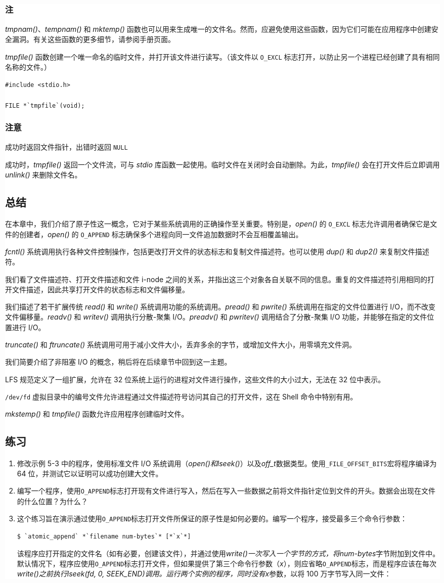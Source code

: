 ### 注

*tmpnam()*、*tempnam()* 和 *mktemp()* 函数也可以用来生成唯一的文件名。然而，应避免使用这些函数，因为它们可能在应用程序中创建安全漏洞。有关这些函数的更多细节，请参阅手册页面。

*tmpfile()* 函数创建一个唯一命名的临时文件，并打开该文件进行读写。（该文件以 `O_EXCL` 标志打开，以防止另一个进程已经创建了具有相同名称的文件。）

```
#include <stdio.h>

FILE *`tmpfile`(void);
```

### 注意

成功时返回文件指针，出错时返回 `NULL`

成功时，*tmpfile()* 返回一个文件流，可与 *stdio* 库函数一起使用。临时文件在关闭时会自动删除。为此，*tmpfile()* 会在打开文件后立即调用 *unlink()* 来删除文件名。

## 总结

在本章中，我们介绍了原子性这一概念，它对于某些系统调用的正确操作至关重要。特别是，*open()* 的 `O_EXCL` 标志允许调用者确保它是文件的创建者，*open()* 的 `O_APPEND` 标志确保多个进程向同一文件追加数据时不会互相覆盖输出。

*fcntl()* 系统调用执行各种文件控制操作，包括更改打开文件的状态标志和复制文件描述符。也可以使用 *dup()* 和 *dup2()* 来复制文件描述符。

我们看了文件描述符、打开文件描述和文件 i-node 之间的关系，并指出这三个对象各自关联不同的信息。重复的文件描述符引用相同的打开文件描述，因此共享打开文件的状态标志和文件偏移量。

我们描述了若干扩展传统 *read()* 和 *write()* 系统调用功能的系统调用。*pread()* 和 *pwrite()* 系统调用在指定的文件位置进行 I/O，而不改变文件偏移量。*readv()* 和 *writev()* 调用执行分散-聚集 I/O。*preadv()* 和 *pwritev()* 调用结合了分散-聚集 I/O 功能，并能够在指定的文件位置进行 I/O。

*truncate()* 和 *ftruncate()* 系统调用可用于减小文件大小，丢弃多余的字节，或增加文件大小，用零填充文件洞。

我们简要介绍了非阻塞 I/O 的概念，稍后将在后续章节中回到这一主题。

LFS 规范定义了一组扩展，允许在 32 位系统上运行的进程对文件进行操作，这些文件的大小过大，无法在 32 位中表示。

`/dev/fd` 虚拟目录中的编号文件允许进程通过文件描述符号访问其自己的打开文件，这在 Shell 命令中特别有用。

*mkstemp()* 和 *tmpfile()* 函数允许应用程序创建临时文件。

## 练习

1.  修改示例 5-3 中的程序，使用标准文件 I/O 系统调用（*open()*和*lseek()*）以及*off_t*数据类型。使用`_FILE_OFFSET_BITS`宏将程序编译为 64 位，并测试它以证明可以成功创建大文件。

1.  编写一个程序，使用`O_APPEND`标志打开现有文件进行写入，然后在写入一些数据之前将文件指针定位到文件的开头。数据会出现在文件的什么位置？为什么？

1.  这个练习旨在演示通过使用`O_APPEND`标志打开文件所保证的原子性是如何必要的。编写一个程序，接受最多三个命令行参数：

    ```
    $ `atomic_append` *`filename num-bytes`* [*`x`*]
    ```

    该程序应打开指定的文件名（如有必要，创建该文件），并通过使用*write()*一次写入一个字节的方式，将*num-bytes*字节附加到文件中。默认情况下，程序应使用`O_APPEND`标志打开文件，但如果提供了第三个命令行参数（*x*），则应省略`O_APPEND`标志，而是程序应该在每次*write()*之前执行*lseek(fd, 0, SEEK_END)*调用。运行两个实例的程序，同时没有*x*参数，以将 100 万字节写入同一文件：
